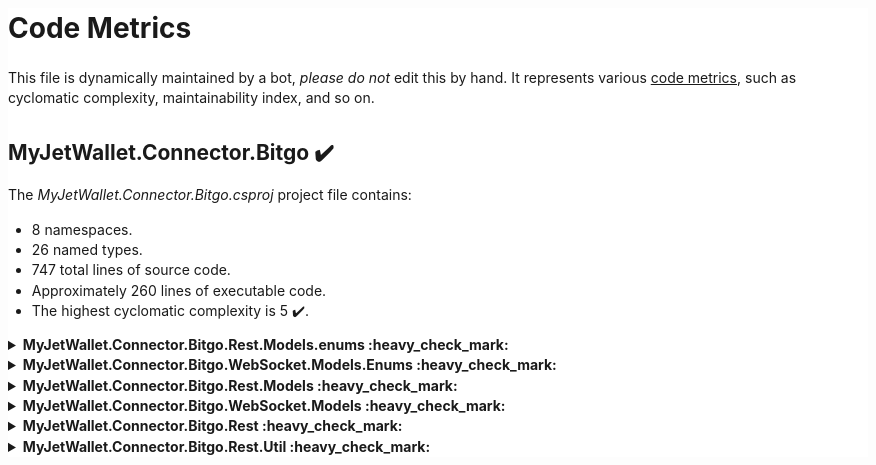 


# Code Metrics

This file is dynamically maintained by a bot, *please do not* edit this by hand. It represents various [code metrics](https://aka.ms/dotnet/code-metrics), such as cyclomatic complexity, maintainability index, and so on.

<div id='myjetwallet-connector-bitgo'></div>

## MyJetWallet.Connector.Bitgo :heavy_check_mark:

The *MyJetWallet.Connector.Bitgo.csproj* project file contains:

- 8 namespaces.
- 26 named types.
- 747 total lines of source code.
- Approximately 260 lines of executable code.
- The highest cyclomatic complexity is 5 :heavy_check_mark:.

<details><summary>
  <strong id="myjetwallet-connector-bitgo-rest-models-enums">
    MyJetWallet.Connector.Bitgo.Rest.Models.enums :heavy_check_mark:
  </strong>
</summary></details>

<details><summary>
  <strong id="myjetwallet-connector-bitgo-websocket-models-enums">
    MyJetWallet.Connector.Bitgo.WebSocket.Models.Enums :heavy_check_mark:
  </strong>
</summary></details>

<details><summary>
  <strong id="myjetwallet-connector-bitgo-rest-models">
    MyJetWallet.Connector.Bitgo.Rest.Models :heavy_check_mark:
  </strong>
</summary></details>

<details><summary>
  <strong id="myjetwallet-connector-bitgo-websocket-models">
    MyJetWallet.Connector.Bitgo.WebSocket.Models :heavy_check_mark:
  </strong>
</summary></details>

<details><summary>
  <strong id="myjetwallet-connector-bitgo-rest">
    MyJetWallet.Connector.Bitgo.Rest :heavy_check_mark:
  </strong>
</summary></details>

<details><summary>
  <strong id="myjetwallet-connector-bitgo-rest-util">
    MyJetWallet.Connector.Bitgo.Rest.Util :heavy_check_mark:
  </strong>
</summary></details>

